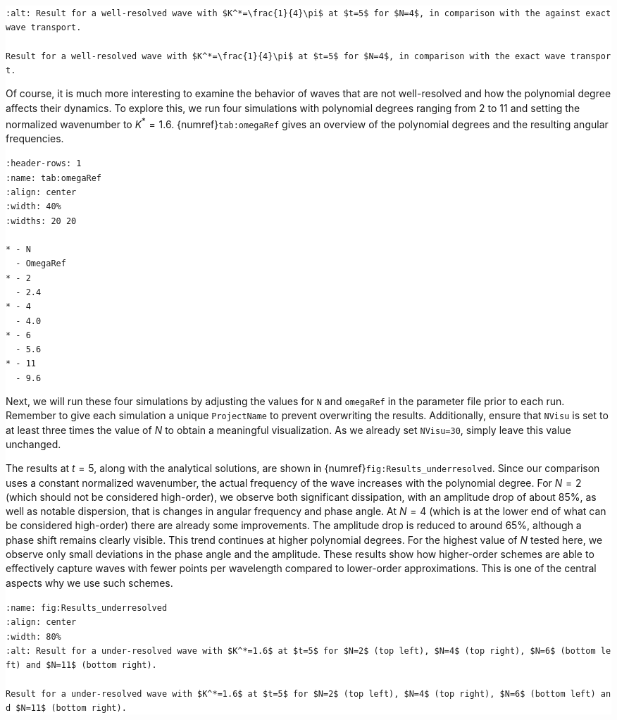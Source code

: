 ```{figure} ./figures/LinAdv_t5_WellResolved_N4.jpg
:alt: Result for a well-resolved wave with $K^*=\frac{1}{4}\pi$ at $t=5$ for $N=4$, in comparison with the against exact wave transport.

Result for a well-resolved wave with $K^*=\frac{1}{4}\pi$ at $t=5$ for $N=4$, in comparison with the exact wave transport.
```
Of course, it is much more interesting to examine the behavior of waves that are not well-resolved and how the polynomial degree affects their dynamics. To explore this, we run four simulations with polynomial degrees ranging from $2$ to $11$ and setting the normalized wavenumber to $K^* = 1.6$. {numref}`tab:omegaRef` gives an overview of the polynomial degrees and the resulting angular frequencies.
```{list-table} Angular frequencies needed to attain $K^*=1.6$.
:header-rows: 1
:name: tab:omegaRef
:align: center
:width: 40%
:widths: 20 20

* - N
  - OmegaRef
* - 2
  - 2.4
* - 4
  - 4.0
* - 6
  - 5.6
* - 11
  - 9.6
```
Next, we will run these four simulations by adjusting the values for `N` and `omegaRef` in the parameter file prior to each run. Remember to give each simulation a unique `ProjectName` to prevent overwriting the results. Additionally, ensure that ``NVisu`` is set to at least three times the value of $N$ to obtain a meaningful visualization. As we already set `NVisu=30`, simply leave this value unchanged.

The results at $t=5$, along with the analytical solutions, are shown in {numref}`fig:Results_underresolved`. Since our comparison uses a constant normalized wavenumber, the actual frequency of the wave increases with the polynomial degree. For $N=2$ (which should not be considered high-order), we observe both significant dissipation, with an amplitude drop of about $85\%$, as well as notable dispersion, that is changes in angular frequency and phase angle. At $N=4$ (which is at the lower end of what can be considered high-order) there are already some improvements. The amplitude drop is reduced to around $65\%$, although a phase shift remains clearly visible. This trend continues at higher polynomial degrees. For the highest value of $N$ tested here, we observe only small deviations in the phase angle and the amplitude. These results show how higher-order schemes are able to effectively capture waves with fewer points per wavelength compared to lower-order approximations. This is one of the central aspects why we use such schemes.
```{figure} ./figures/LinAdv_t5_UnderResolved.jpg
:name: fig:Results_underresolved
:align: center
:width: 80%
:alt: Result for a under-resolved wave with $K^*=1.6$ at $t=5$ for $N=2$ (top left), $N=4$ (top right), $N=6$ (bottom left) and $N=11$ (bottom right).

Result for a under-resolved wave with $K^*=1.6$ at $t=5$ for $N=2$ (top left), $N=4$ (top right), $N=6$ (bottom left) and $N=11$ (bottom right).
```
